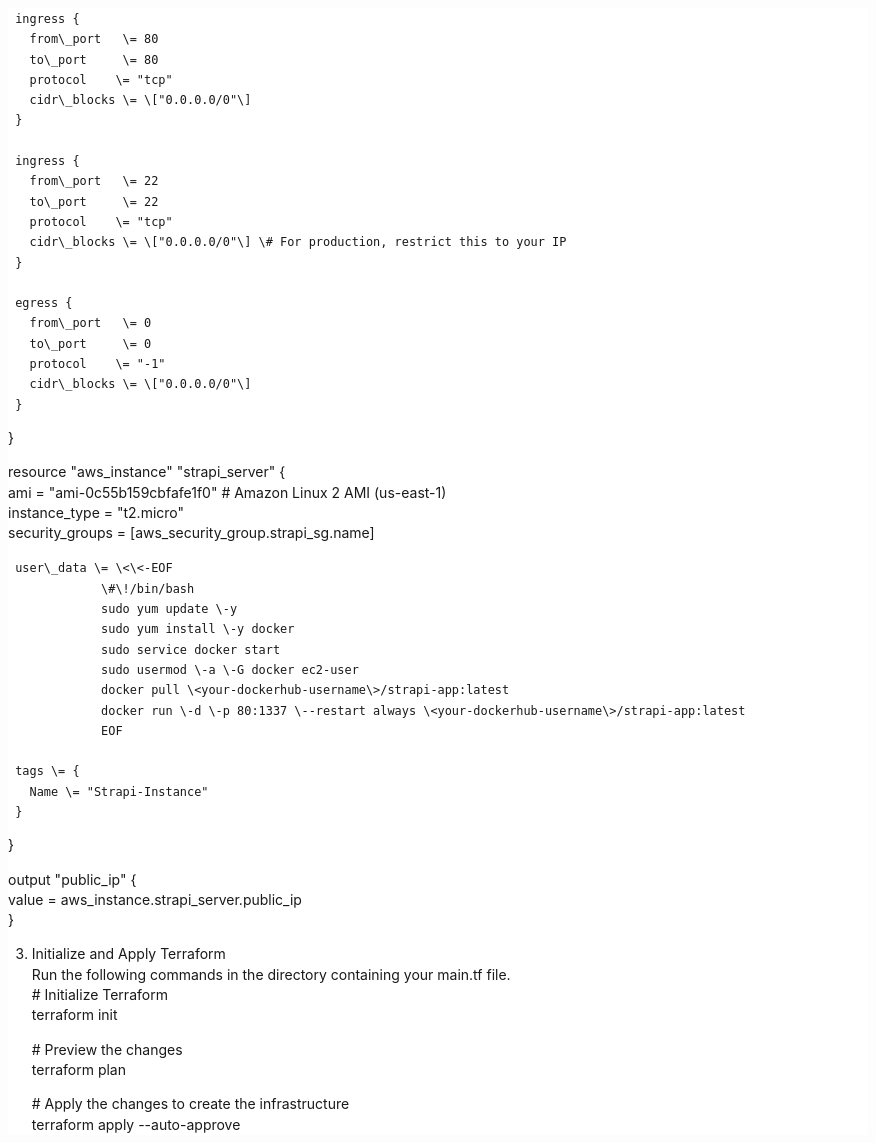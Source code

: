      ingress {  
       from\_port   \= 80  
       to\_port     \= 80  
       protocol    \= "tcp"  
       cidr\_blocks \= \["0.0.0.0/0"\]  
     }

     ingress {  
       from\_port   \= 22  
       to\_port     \= 22  
       protocol    \= "tcp"  
       cidr\_blocks \= \["0.0.0.0/0"\] \# For production, restrict this to your IP  
     }

     egress {  
       from\_port   \= 0  
       to\_port     \= 0  
       protocol    \= "-1"  
       cidr\_blocks \= \["0.0.0.0/0"\]  
     }  
   }

   resource "aws\_instance" "strapi\_server" {  
     ami           \= "ami-0c55b159cbfafe1f0" \# Amazon Linux 2 AMI (us-east-1)  
     instance\_type \= "t2.micro"  
     security\_groups \= \[aws\_security\_group.strapi\_sg.name\]

     user\_data \= \<\<-EOF  
                 \#\!/bin/bash  
                 sudo yum update \-y  
                 sudo yum install \-y docker  
                 sudo service docker start  
                 sudo usermod \-a \-G docker ec2-user  
                 docker pull \<your-dockerhub-username\>/strapi-app:latest  
                 docker run \-d \-p 80:1337 \--restart always \<your-dockerhub-username\>/strapi-app:latest  
                 EOF

     tags \= {  
       Name \= "Strapi-Instance"  
     }  
   }

   output "public\_ip" {  
     value \= aws\_instance.strapi\_server.public\_ip  
   }

3. Initialize and Apply Terraform  
   Run the following commands in the directory containing your main.tf file.  
   \# Initialize Terraform  
   terraform init

   \# Preview the changes  
   terraform plan

   \# Apply the changes to create the infrastructure  
   terraform apply \--auto-approve
